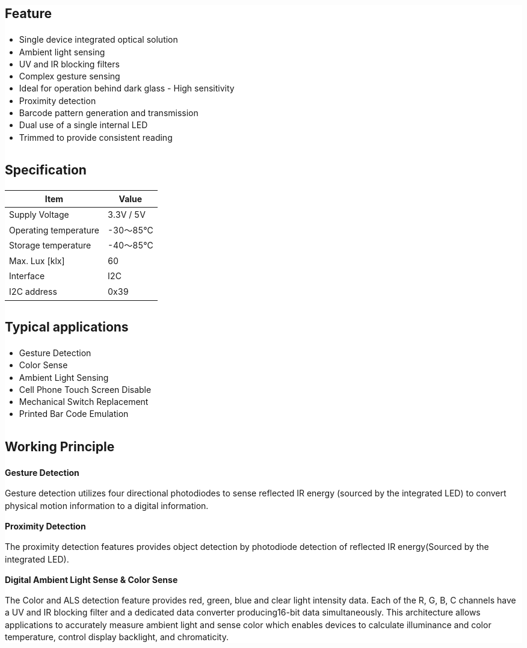 ## Feature

- Single device integrated optical solution
- Ambient light sensing
- UV and IR blocking filters
- Complex gesture sensing
- Ideal for operation behind dark glass - High sensitivity
- Proximity detection
- Barcode pattern generation and transmission
- Dual use of a single internal LED
- Trimmed to provide consistent reading

## Specification

|Item|Value|
|---|---|
|Supply Voltage|3.3V / 5V|
|Operating temperature| -30～85℃|
|Storage temperature| -40～85℃|
|Max. Lux [klx]|60|
|Interface|I2C|
|I2C address|0x39|

## Typical applications

- Gesture Detection
- Color Sense
- Ambient Light Sensing
- Cell Phone Touch Screen Disable
- Mechanical Switch Replacement
- Printed Bar Code Emulation

## Working Principle

**Gesture Detection**

Gesture detection utilizes four directional photodiodes to sense reflected IR energy (sourced by the integrated LED) to convert physical motion information to a digital information.

**Proximity Detection**

The proximity detection features provides object detection by photodiode detection of reflected IR energy(Sourced by the integrated LED).

**Digital Ambient Light Sense & Color Sense**

The Color and ALS detection feature provides red, green, blue and clear light intensity data. Each of the R, G, B, C channels have a UV and IR blocking filter and a dedicated data converter producing16-bit data simultaneously. This architecture allows applications to accurately measure ambient light and sense color which enables devices to calculate illuminance and color temperature, control display backlight, and chromaticity.
